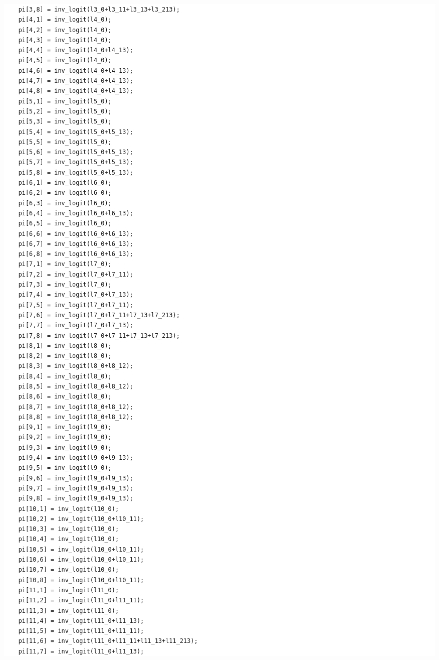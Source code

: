         pi[3,8] = inv_logit(l3_0+l3_11+l3_13+l3_213);
        pi[4,1] = inv_logit(l4_0);
        pi[4,2] = inv_logit(l4_0);
        pi[4,3] = inv_logit(l4_0);
        pi[4,4] = inv_logit(l4_0+l4_13);
        pi[4,5] = inv_logit(l4_0);
        pi[4,6] = inv_logit(l4_0+l4_13);
        pi[4,7] = inv_logit(l4_0+l4_13);
        pi[4,8] = inv_logit(l4_0+l4_13);
        pi[5,1] = inv_logit(l5_0);
        pi[5,2] = inv_logit(l5_0);
        pi[5,3] = inv_logit(l5_0);
        pi[5,4] = inv_logit(l5_0+l5_13);
        pi[5,5] = inv_logit(l5_0);
        pi[5,6] = inv_logit(l5_0+l5_13);
        pi[5,7] = inv_logit(l5_0+l5_13);
        pi[5,8] = inv_logit(l5_0+l5_13);
        pi[6,1] = inv_logit(l6_0);
        pi[6,2] = inv_logit(l6_0);
        pi[6,3] = inv_logit(l6_0);
        pi[6,4] = inv_logit(l6_0+l6_13);
        pi[6,5] = inv_logit(l6_0);
        pi[6,6] = inv_logit(l6_0+l6_13);
        pi[6,7] = inv_logit(l6_0+l6_13);
        pi[6,8] = inv_logit(l6_0+l6_13);
        pi[7,1] = inv_logit(l7_0);
        pi[7,2] = inv_logit(l7_0+l7_11);
        pi[7,3] = inv_logit(l7_0);
        pi[7,4] = inv_logit(l7_0+l7_13);
        pi[7,5] = inv_logit(l7_0+l7_11);
        pi[7,6] = inv_logit(l7_0+l7_11+l7_13+l7_213);
        pi[7,7] = inv_logit(l7_0+l7_13);
        pi[7,8] = inv_logit(l7_0+l7_11+l7_13+l7_213);
        pi[8,1] = inv_logit(l8_0);
        pi[8,2] = inv_logit(l8_0);
        pi[8,3] = inv_logit(l8_0+l8_12);
        pi[8,4] = inv_logit(l8_0);
        pi[8,5] = inv_logit(l8_0+l8_12);
        pi[8,6] = inv_logit(l8_0);
        pi[8,7] = inv_logit(l8_0+l8_12);
        pi[8,8] = inv_logit(l8_0+l8_12);
        pi[9,1] = inv_logit(l9_0);
        pi[9,2] = inv_logit(l9_0);
        pi[9,3] = inv_logit(l9_0);
        pi[9,4] = inv_logit(l9_0+l9_13);
        pi[9,5] = inv_logit(l9_0);
        pi[9,6] = inv_logit(l9_0+l9_13);
        pi[9,7] = inv_logit(l9_0+l9_13);
        pi[9,8] = inv_logit(l9_0+l9_13);
        pi[10,1] = inv_logit(l10_0);
        pi[10,2] = inv_logit(l10_0+l10_11);
        pi[10,3] = inv_logit(l10_0);
        pi[10,4] = inv_logit(l10_0);
        pi[10,5] = inv_logit(l10_0+l10_11);
        pi[10,6] = inv_logit(l10_0+l10_11);
        pi[10,7] = inv_logit(l10_0);
        pi[10,8] = inv_logit(l10_0+l10_11);
        pi[11,1] = inv_logit(l11_0);
        pi[11,2] = inv_logit(l11_0+l11_11);
        pi[11,3] = inv_logit(l11_0);
        pi[11,4] = inv_logit(l11_0+l11_13);
        pi[11,5] = inv_logit(l11_0+l11_11);
        pi[11,6] = inv_logit(l11_0+l11_11+l11_13+l11_213);
        pi[11,7] = inv_logit(l11_0+l11_13);